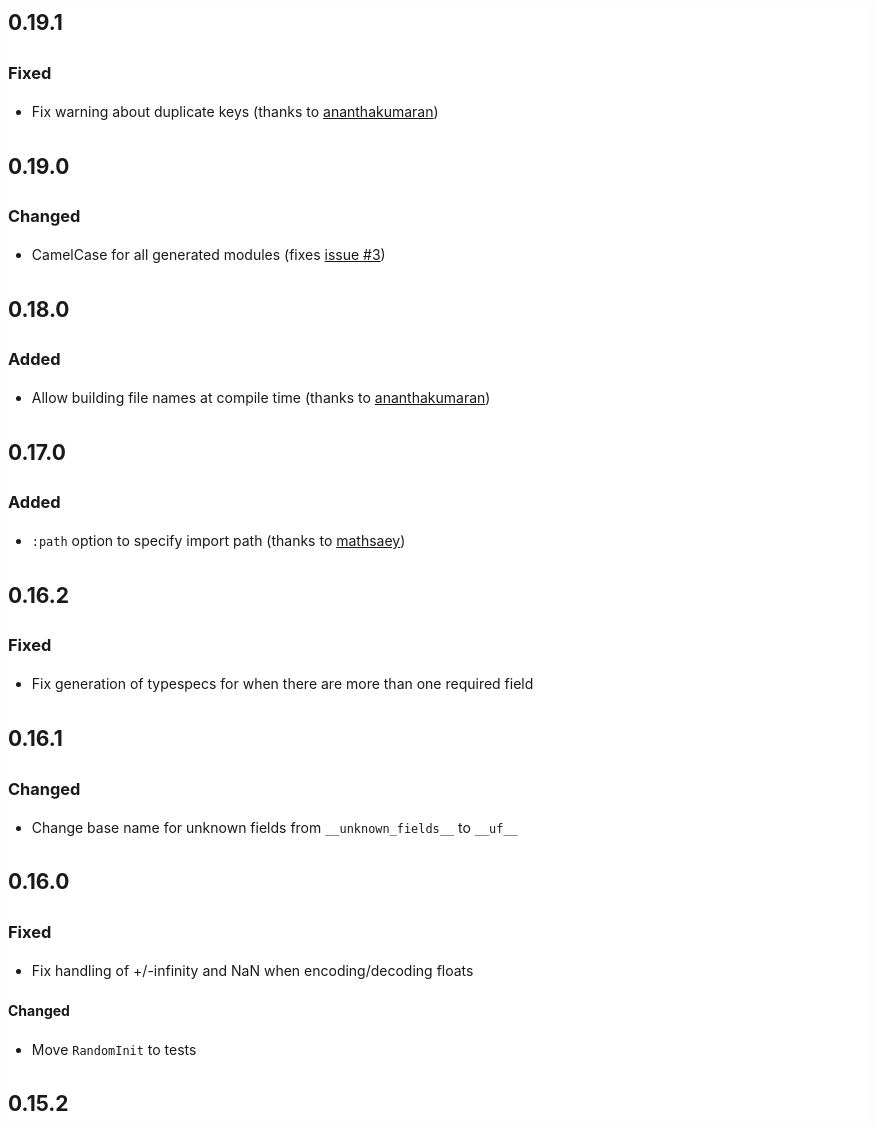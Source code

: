 ## 0.19.1

### Fixed

- Fix warning about duplicate keys (thanks to [ananthakumaran](https://github.com/ananthakumaran))

## 0.19.0

### Changed

- CamelCase for all generated modules (fixes [issue #3](https://github.com/ahamez/protox/issues/3))

## 0.18.0

### Added

- Allow building file names at compile time (thanks to [ananthakumaran](https://github.com/ananthakumaran))

## 0.17.0

### Added

- `:path` option to specify import path (thanks to [mathsaey](https://github.com/mathsaey))

## 0.16.2

### Fixed

- Fix generation of typespecs for when there are more than one required field

## 0.16.1

### Changed

- Change base name for unknown fields from `__unknown_fields__` to `__uf__`

## 0.16.0

### Fixed

- Fix handling of +/-infinity and NaN when encoding/decoding floats

#### Changed

- Move `RandomInit` to tests

## 0.15.2
